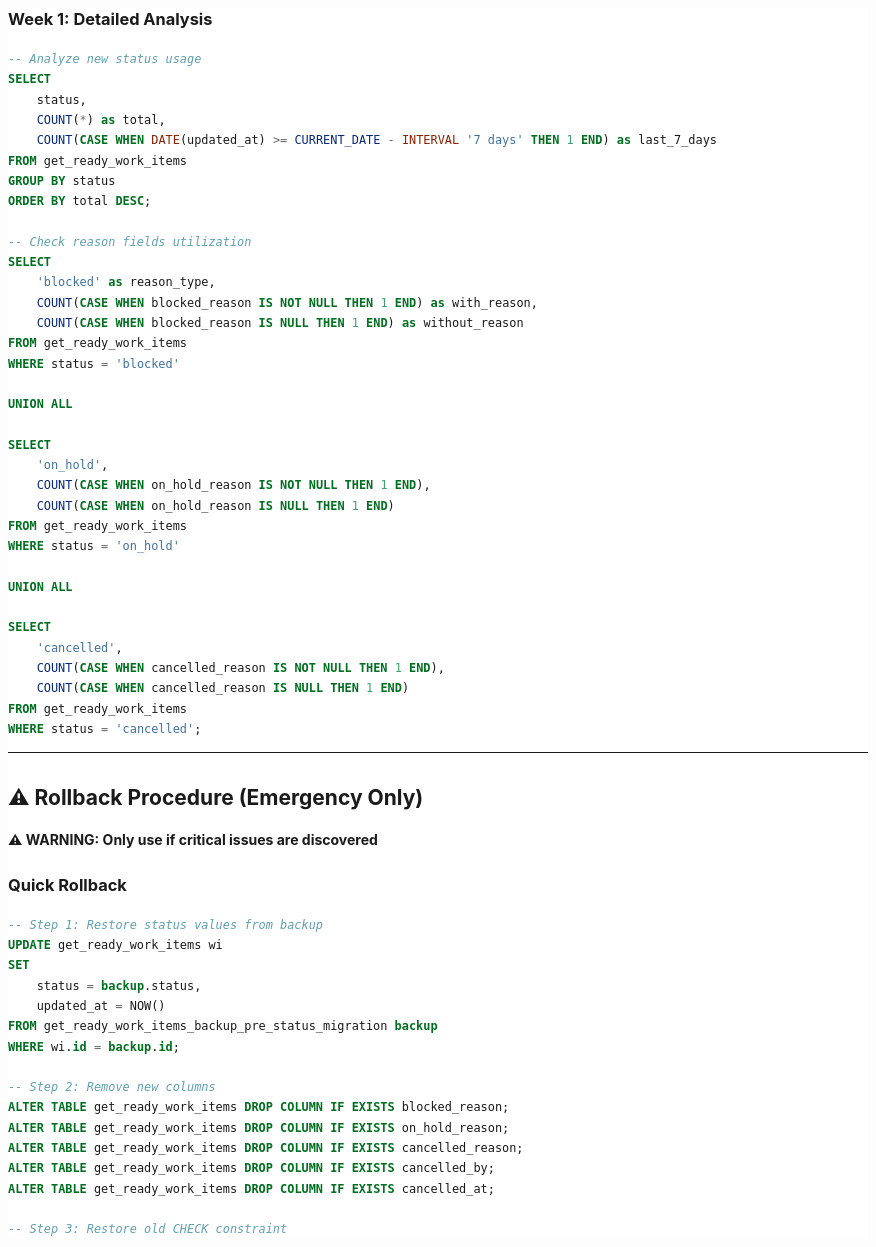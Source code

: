 ### Week 1: Detailed Analysis

```sql
-- Analyze new status usage
SELECT
    status,
    COUNT(*) as total,
    COUNT(CASE WHEN DATE(updated_at) >= CURRENT_DATE - INTERVAL '7 days' THEN 1 END) as last_7_days
FROM get_ready_work_items
GROUP BY status
ORDER BY total DESC;

-- Check reason fields utilization
SELECT
    'blocked' as reason_type,
    COUNT(CASE WHEN blocked_reason IS NOT NULL THEN 1 END) as with_reason,
    COUNT(CASE WHEN blocked_reason IS NULL THEN 1 END) as without_reason
FROM get_ready_work_items
WHERE status = 'blocked'

UNION ALL

SELECT
    'on_hold',
    COUNT(CASE WHEN on_hold_reason IS NOT NULL THEN 1 END),
    COUNT(CASE WHEN on_hold_reason IS NULL THEN 1 END)
FROM get_ready_work_items
WHERE status = 'on_hold'

UNION ALL

SELECT
    'cancelled',
    COUNT(CASE WHEN cancelled_reason IS NOT NULL THEN 1 END),
    COUNT(CASE WHEN cancelled_reason IS NULL THEN 1 END)
FROM get_ready_work_items
WHERE status = 'cancelled';
```

---

## ⚠️ Rollback Procedure (Emergency Only)

**⚠️ WARNING: Only use if critical issues are discovered**

### Quick Rollback

```sql
-- Step 1: Restore status values from backup
UPDATE get_ready_work_items wi
SET
    status = backup.status,
    updated_at = NOW()
FROM get_ready_work_items_backup_pre_status_migration backup
WHERE wi.id = backup.id;

-- Step 2: Remove new columns
ALTER TABLE get_ready_work_items DROP COLUMN IF EXISTS blocked_reason;
ALTER TABLE get_ready_work_items DROP COLUMN IF EXISTS on_hold_reason;
ALTER TABLE get_ready_work_items DROP COLUMN IF EXISTS cancelled_reason;
ALTER TABLE get_ready_work_items DROP COLUMN IF EXISTS cancelled_by;
ALTER TABLE get_ready_work_items DROP COLUMN IF EXISTS cancelled_at;

-- Step 3: Restore old CHECK constraint
```